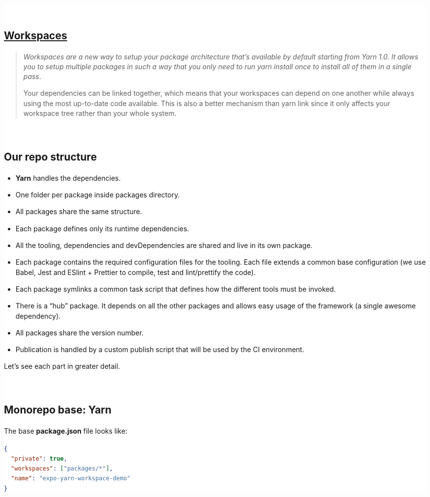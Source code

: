 <br/>

## [Workspaces](https://classic.yarnpkg.com/en/docs/workspaces/#toc-why-would-you-want-to-do-this)

> _Workspaces are a new way to setup your package architecture that’s available by default starting from Yarn 1.0. It allows you to setup multiple packages in such a way that you only need to run yarn install once to install all of them in a single pass_.
>
> Your dependencies can be linked together, which means that your workspaces can depend on one another while always using the most up-to-date code available. This is also a better mechanism than yarn link since it only affects your workspace tree rather than your whole system.

<br/>

## Our repo structure



- **Yarn** handles the dependencies.

- One folder per package inside packages directory.

- All packages share the same structure.

- Each package defines only its runtime dependencies.

- All the tooling, dependencies and devDependencies are shared and live in its own package.

- Each package contains the required configuration files for the tooling. Each file extends a common base configuration (we use Babel, Jest and ESlint + Prettier to compile, test and lint/prettify the code).

- Each package symlinks a common task script that defines how the different tools must be invoked.

- There is a “hub” package. It depends on all the other packages and allows easy usage of the framework (a single awesome dependency).

- All packages share the version number.

- Publication is handled by a custom publish script that will be used by the CI environment.

Let’s see each part in greater detail.

<br/>

## Monorepo base: Yarn

The base **package.json** file looks like:

```json
{
  "private": true,
  "workspaces": ["packages/*"],
  "name": "expo-yarn-workspace-demo"
}
```
